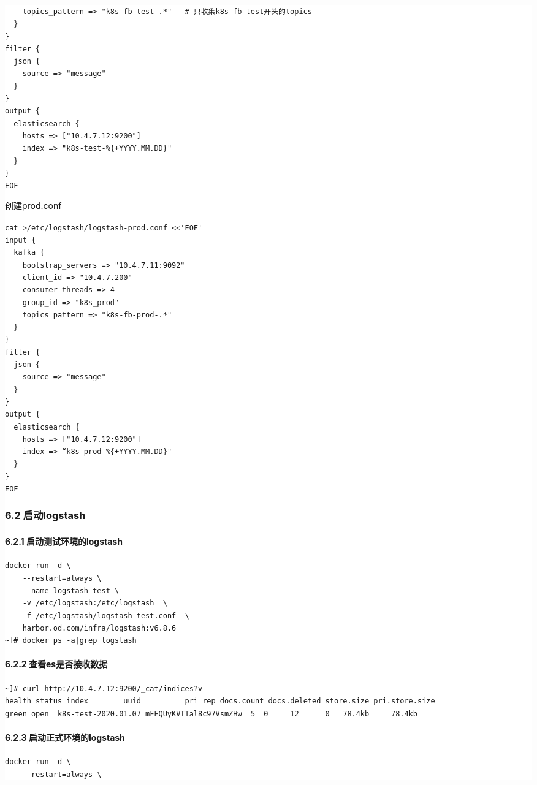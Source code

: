 ```
    topics_pattern => "k8s-fb-test-.*"   # 只收集k8s-fb-test开头的topics
  }
}
filter {
  json {
    source => "message"
  }
}
output {
  elasticsearch {
    hosts => ["10.4.7.12:9200"]
    index => "k8s-test-%{+YYYY.MM.DD}"
  }
}
EOF
```
创建prod.conf
```
cat >/etc/logstash/logstash-prod.conf <<'EOF'
input {
  kafka {
    bootstrap_servers => "10.4.7.11:9092"
    client_id => "10.4.7.200"
    consumer_threads => 4
    group_id => "k8s_prod"
    topics_pattern => "k8s-fb-prod-.*"
  }
}
filter {
  json {
    source => "message"
  }
}
output {
  elasticsearch {
    hosts => ["10.4.7.12:9200"]
    index => “k8s-prod-%{+YYYY.MM.DD}"
  }
}
EOF
```
### 6.2 启动logstash
#### 6.2.1 启动测试环境的logstash
```
docker run -d \
    --restart=always \
    --name logstash-test \
    -v /etc/logstash:/etc/logstash  \
    -f /etc/logstash/logstash-test.conf  \
    harbor.od.com/infra/logstash:v6.8.6
~]# docker ps -a|grep logstash
```
#### 6.2.2 查看es是否接收数据
```
~]# curl http://10.4.7.12:9200/_cat/indices?v
health status index        uuid          pri rep docs.count docs.deleted store.size pri.store.size
green open  k8s-test-2020.01.07 mFEQUyKVTTal8c97VsmZHw  5  0     12      0   78.4kb     78.4kb
```
#### 6.2.3 启动正式环境的logstash
```
docker run -d \
    --restart=always \
```